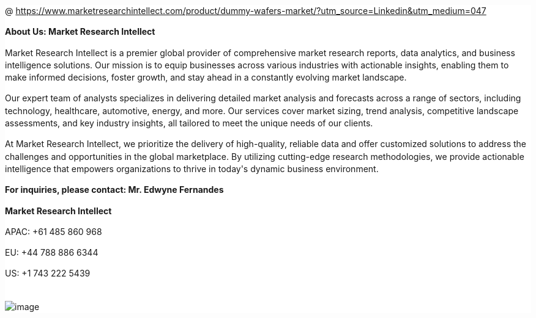 @</strong>&nbsp;<a href="https://www.marketresearchintellect.com/product/dummy-wafers-market/?utm_source=Linkedin&utm_medium=047">https://www.marketresearchintellect.com/product/dummy-wafers-market/?utm_source=Linkedin&utm_medium=047</a></span></p><p><strong>About Us: Market Research Intellect</strong></p><p>Market Research Intellect is a premier global provider of comprehensive market research reports, data analytics, and business intelligence solutions. Our mission is to equip businesses across various industries with actionable insights, enabling them to make informed decisions, foster growth, and stay ahead in a constantly evolving market landscape.</p><p>Our expert team of analysts specializes in delivering detailed market analysis and forecasts across a range of sectors, including technology, healthcare, automotive, energy, and more. Our services cover market sizing, trend analysis, competitive landscape assessments, and key industry insights, all tailored to meet the unique needs of our clients.</p><p>At Market Research Intellect, we prioritize the delivery of high-quality, reliable data and offer customized solutions to address the challenges and opportunities in the global marketplace. By utilizing cutting-edge research methodologies, we provide actionable intelligence that empowers organizations to thrive in today's dynamic business environment.</p><p><strong>For inquiries, please contact: Mr. Edwyne Fernandes</strong></p><p><strong>Market Research Intellect</strong></p><p>APAC: +61 485 860 968</p><p>EU: +44 788 886 6344</p><p>US: +1 743 222 5439</p></div><div class="article-main__content" data-test-id="publishing-text-block">&nbsp;</div>
![image](https://github.com/user-attachments/assets/99197eab-acc2-4686-b94f-519654dd6acb)
